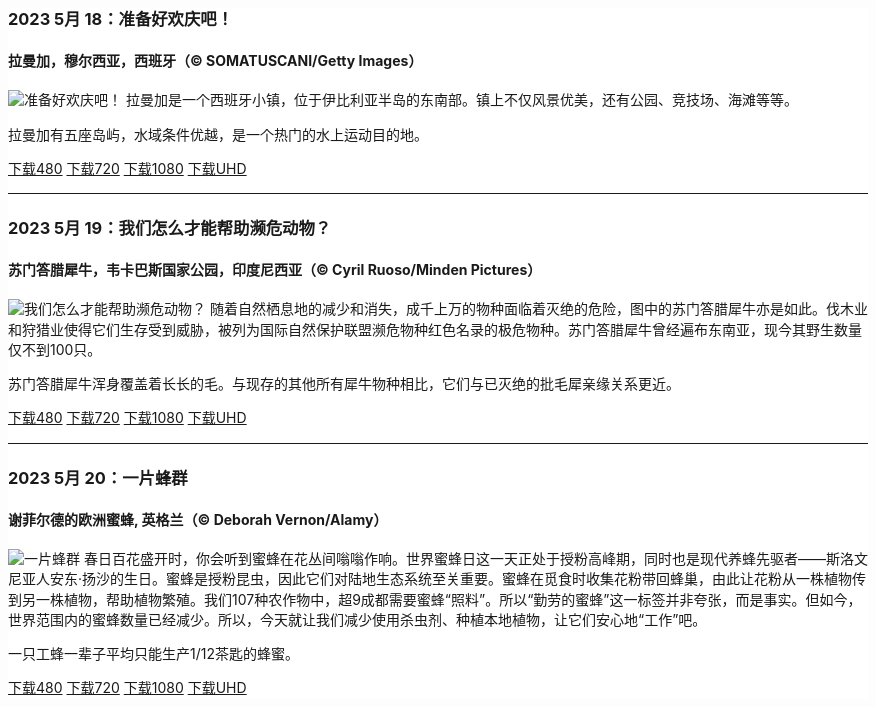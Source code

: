### 2023 5月 18：准备好欢庆吧！
#### 拉曼加，穆尔西亚，西班牙（© SOMATUSCANI/Getty Images）
![准备好欢庆吧！](https://cn.bing.com/th?id=OHR.SardineBurial_ZH-CN9563091726_800x480.jpg&rf=LaDigue_800x480.jpg "准备好欢庆吧！")
拉曼加是一个西班牙小镇，位于伊比利亚半岛的东南部。镇上不仅风景优美，还有公园、竞技场、海滩等等。

拉曼加有五座岛屿，水域条件优越，是一个热门的水上运动目的地。

[下载480](https://cn.bing.com/th?id=OHR.SardineBurial_ZH-CN9563091726_800x480.jpg&rf=LaDigue_800x480.jpg "拉曼加，穆尔西亚，西班牙")
[下载720](https://cn.bing.com/th?id=OHR.SardineBurial_ZH-CN9563091726_1024x768.jpg&rf=LaDigue_1024x768.jpg "拉曼加，穆尔西亚，西班牙")
[下载1080](https://cn.bing.com/th?id=OHR.SardineBurial_ZH-CN9563091726_1920x1080.jpg&rf=LaDigue_1920x1080.jpg "拉曼加，穆尔西亚，西班牙")
[下载UHD](https://cn.bing.com/th?id=OHR.SardineBurial_ZH-CN9563091726_UHD.jpg&rf=LaDigue_UHD.jpg "拉曼加，穆尔西亚，西班牙")


---
### 2023 5月 19：我们怎么才能帮助濒危动物？
#### 苏门答腊犀牛，韦卡巴斯国家公园，印度尼西亚（© Cyril Ruoso/Minden Pictures）
![我们怎么才能帮助濒危动物？](https://cn.bing.com/th?id=OHR.SumatranRhino_ZH-CN4529744910_800x480.jpg&rf=LaDigue_800x480.jpg "我们怎么才能帮助濒危动物？")
随着自然栖息地的减少和消失，成千上万的物种面临着灭绝的危险，图中的苏门答腊犀牛亦是如此。伐木业和狩猎业使得它们生存受到威胁，被列为国际自然保护联盟濒危物种红色名录的极危物种。苏门答腊犀牛曾经遍布东南亚，现今其野生数量仅不到100只。

苏门答腊犀牛浑身覆盖着长长的毛。与现存的其他所有犀牛物种相比，它们与已灭绝的批毛犀亲缘关系更近。

[下载480](https://cn.bing.com/th?id=OHR.SumatranRhino_ZH-CN4529744910_800x480.jpg&rf=LaDigue_800x480.jpg "苏门答腊犀牛，韦卡巴斯国家公园，印度尼西亚")
[下载720](https://cn.bing.com/th?id=OHR.SumatranRhino_ZH-CN4529744910_1024x768.jpg&rf=LaDigue_1024x768.jpg "苏门答腊犀牛，韦卡巴斯国家公园，印度尼西亚")
[下载1080](https://cn.bing.com/th?id=OHR.SumatranRhino_ZH-CN4529744910_1920x1080.jpg&rf=LaDigue_1920x1080.jpg "苏门答腊犀牛，韦卡巴斯国家公园，印度尼西亚")
[下载UHD](https://cn.bing.com/th?id=OHR.SumatranRhino_ZH-CN4529744910_UHD.jpg&rf=LaDigue_UHD.jpg "苏门答腊犀牛，韦卡巴斯国家公园，印度尼西亚")


---
### 2023 5月 20：一片蜂群
#### 谢菲尔德的欧洲蜜蜂, 英格兰（© Deborah Vernon/Alamy）
![一片蜂群](https://cn.bing.com/th?id=OHR.EuropeanHoneybee_ZH-CN5191293837_800x480.jpg&rf=LaDigue_800x480.jpg "一片蜂群")
春日百花盛开时，你会听到蜜蜂在花丛间嗡嗡作响。世界蜜蜂日这一天正处于授粉高峰期，同时也是现代养蜂先驱者——斯洛文尼亚人安东·扬沙的生日。蜜蜂是授粉昆虫，因此它们对陆地生态系统至关重要。蜜蜂在觅食时收集花粉带回蜂巢，由此让花粉从一株植物传到另一株植物，帮助植物繁殖。我们107种农作物中，超9成都需要蜜蜂“照料”。所以“勤劳的蜜蜂”这一标签并非夸张，而是事实。但如今，世界范围内的蜜蜂数量已经减少。所以，今天就让我们减少使用杀虫剂、种植本地植物，让它们安心地“工作”吧。

一只工蜂一辈子平均只能生产1/12茶匙的蜂蜜。

[下载480](https://cn.bing.com/th?id=OHR.EuropeanHoneybee_ZH-CN5191293837_800x480.jpg&rf=LaDigue_800x480.jpg "谢菲尔德的欧洲蜜蜂, 英格兰")
[下载720](https://cn.bing.com/th?id=OHR.EuropeanHoneybee_ZH-CN5191293837_1024x768.jpg&rf=LaDigue_1024x768.jpg "谢菲尔德的欧洲蜜蜂, 英格兰")
[下载1080](https://cn.bing.com/th?id=OHR.EuropeanHoneybee_ZH-CN5191293837_1920x1080.jpg&rf=LaDigue_1920x1080.jpg "谢菲尔德的欧洲蜜蜂, 英格兰")
[下载UHD](https://cn.bing.com/th?id=OHR.EuropeanHoneybee_ZH-CN5191293837_UHD.jpg&rf=LaDigue_UHD.jpg "谢菲尔德的欧洲蜜蜂, 英格兰")
